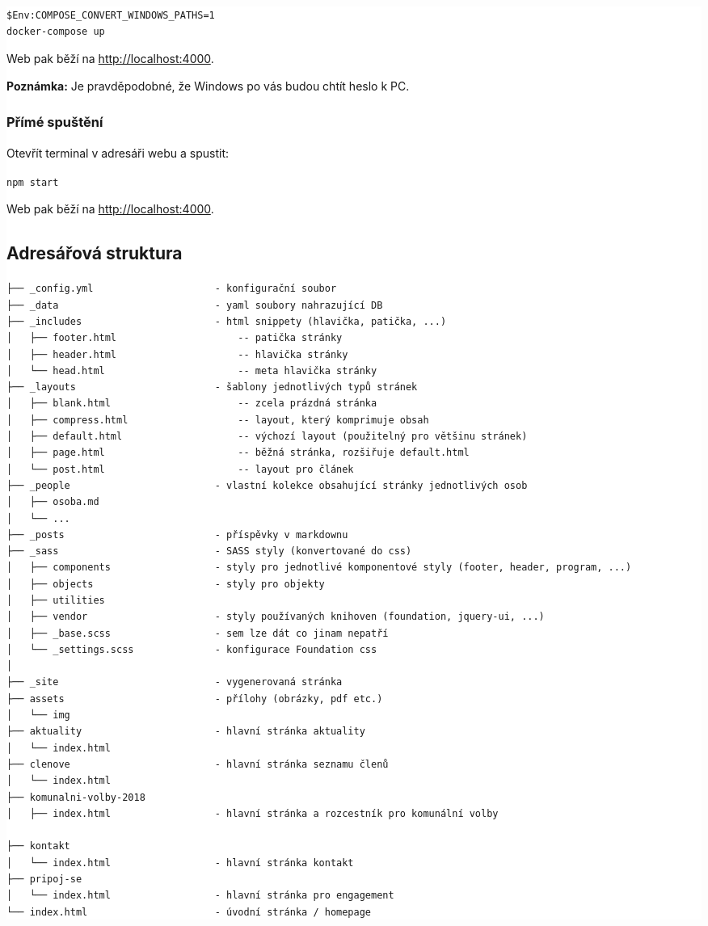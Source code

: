 ```
$Env:COMPOSE_CONVERT_WINDOWS_PATHS=1
docker-compose up
```

Web pak běží na [http://localhost:4000](http://localhost:4000/).

**Poznámka:** Je pravděpodobné, že Windows po vás budou chtít heslo k PC.

### Přímé spuštění

Otevřít terminal v adresáři webu a spustit:

```
npm start
```

Web pak běží na [http://localhost:4000](http://localhost:4000/).

## Adresářová struktura

```
├── _config.yml                     - konfigurační soubor
├── _data                           - yaml soubory nahrazující DB
├── _includes                       - html snippety (hlavička, patička, ...)
│   ├── footer.html                     -- patička stránky
│   ├── header.html                     -- hlavička stránky
│   └── head.html                       -- meta hlavička stránky
├── _layouts                        - šablony jednotlivých typů stránek
│   ├── blank.html                      -- zcela prázdná stránka
│   ├── compress.html                   -- layout, který komprimuje obsah
│   ├── default.html                    -- výchozí layout (použitelný pro většinu stránek)
│   ├── page.html                       -- běžná stránka, rozšiřuje default.html
│   └── post.html                       -- layout pro článek
├── _people                         - vlastní kolekce obsahující stránky jednotlivých osob
│   ├── osoba.md
│   └── ...
├── _posts                          - příspěvky v markdownu
├── _sass                           - SASS styly (konvertované do css)
│   ├── components                  - styly pro jednotlivé komponentové styly (footer, header, program, ...)
│   ├── objects                     - styly pro objekty
│   ├── utilities
│   ├── vendor                      - styly používaných knihoven (foundation, jquery-ui, ...)
│   ├── _base.scss                  - sem lze dát co jinam nepatří
│   └── _settings.scss              - konfigurace Foundation css
│
├── _site                           - vygenerovaná stránka
├── assets                          - přílohy (obrázky, pdf etc.)
│   └── img
├── aktuality                       - hlavní stránka aktuality
│   └── index.html
├── clenove                         - hlavní stránka seznamu členů
│   └── index.html
├── komunalni-volby-2018
│   ├── index.html                  - hlavní stránka a rozcestník pro komunální volby

├── kontakt
│   └── index.html                  - hlavní stránka kontakt
├── pripoj-se
│   └── index.html                  - hlavní stránka pro engagement
└── index.html                      - úvodní stránka / homepage
```
